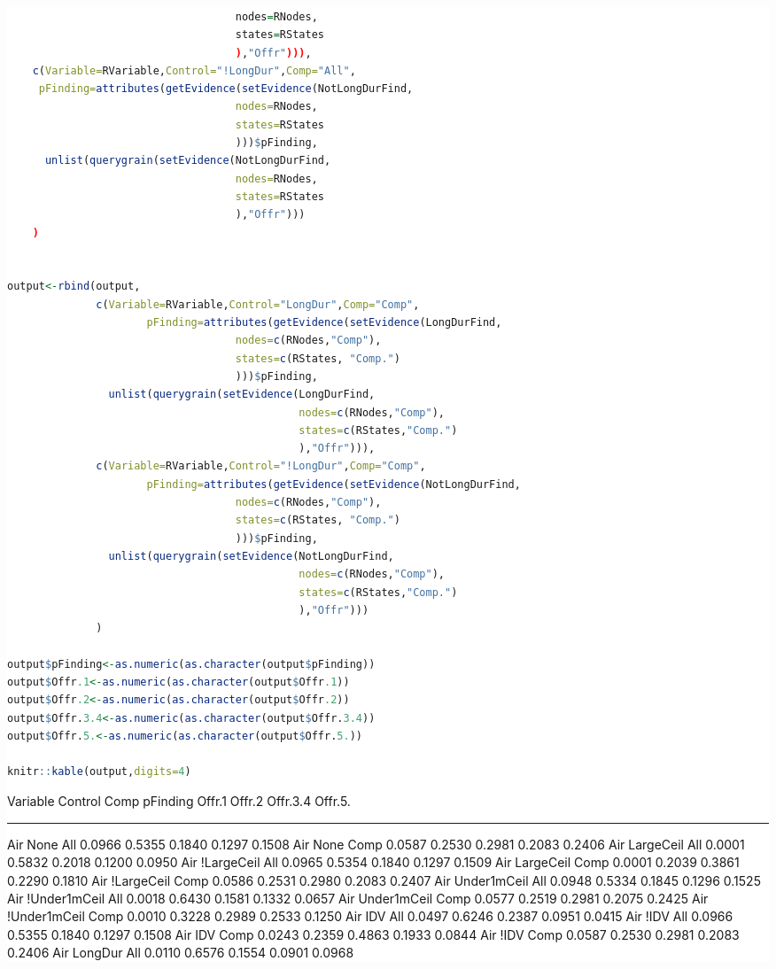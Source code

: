 ```r
                                    nodes=RNodes,
                                    states=RStates
                                    ),"Offr"))),
    c(Variable=RVariable,Control="!LongDur",Comp="All",
     pFinding=attributes(getEvidence(setEvidence(NotLongDurFind, 
                                    nodes=RNodes,
                                    states=RStates
                                    )))$pFinding,   
      unlist(querygrain(setEvidence(NotLongDurFind, 
                                    nodes=RNodes,
                                    states=RStates
                                    ),"Offr")))
    )


output<-rbind(output,
              c(Variable=RVariable,Control="LongDur",Comp="Comp",
                      pFinding=attributes(getEvidence(setEvidence(LongDurFind, 
                                    nodes=c(RNodes,"Comp"),
                                    states=c(RStates, "Comp.")
                                    )))$pFinding,
                unlist(querygrain(setEvidence(LongDurFind, 
                                              nodes=c(RNodes,"Comp"),
                                              states=c(RStates,"Comp.")
                                              ),"Offr"))),
              c(Variable=RVariable,Control="!LongDur",Comp="Comp",
                      pFinding=attributes(getEvidence(setEvidence(NotLongDurFind, 
                                    nodes=c(RNodes,"Comp"),
                                    states=c(RStates, "Comp.")
                                    )))$pFinding,
                unlist(querygrain(setEvidence(NotLongDurFind, 
                                              nodes=c(RNodes,"Comp"),
                                              states=c(RStates,"Comp.")
                                              ),"Offr")))
              )

output$pFinding<-as.numeric(as.character(output$pFinding))
output$Offr.1<-as.numeric(as.character(output$Offr.1))
output$Offr.2<-as.numeric(as.character(output$Offr.2))
output$Offr.3.4<-as.numeric(as.character(output$Offr.3.4))
output$Offr.5.<-as.numeric(as.character(output$Offr.5.))

knitr::kable(output,digits=4)
```



Variable   Control        Comp    pFinding   Offr.1   Offr.2   Offr.3.4   Offr.5.
---------  -------------  -----  ---------  -------  -------  ---------  --------
Air        None           All       0.0966   0.5355   0.1840     0.1297    0.1508
Air        None           Comp      0.0587   0.2530   0.2981     0.2083    0.2406
Air        LargeCeil      All       0.0001   0.5832   0.2018     0.1200    0.0950
Air        !LargeCeil     All       0.0965   0.5354   0.1840     0.1297    0.1509
Air        LargeCeil      Comp      0.0001   0.2039   0.3861     0.2290    0.1810
Air        !LargeCeil     Comp      0.0586   0.2531   0.2980     0.2083    0.2407
Air        Under1mCeil    All       0.0948   0.5334   0.1845     0.1296    0.1525
Air        !Under1mCeil   All       0.0018   0.6430   0.1581     0.1332    0.0657
Air        Under1mCeil    Comp      0.0577   0.2519   0.2981     0.2075    0.2425
Air        !Under1mCeil   Comp      0.0010   0.3228   0.2989     0.2533    0.1250
Air        IDV            All       0.0497   0.6246   0.2387     0.0951    0.0415
Air        !IDV           All       0.0966   0.5355   0.1840     0.1297    0.1508
Air        IDV            Comp      0.0243   0.2359   0.4863     0.1933    0.0844
Air        !IDV           Comp      0.0587   0.2530   0.2981     0.2083    0.2406
Air        LongDur        All       0.0110   0.6576   0.1554     0.0901    0.0968